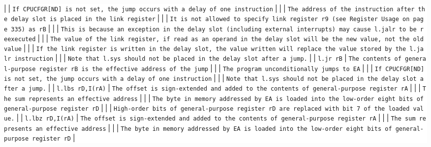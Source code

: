 |                        | `If CPUCFGR[ND] is not set, the jump occurs with a delay of one instruction`                                                                                                                                                                                                                              |
|                        | `The address of the instruction after the delay slot is placed in the link register`                                                                                                                                                                                                                      |
|                        | `It is not allowed to specify link register r9 (see Register Usage on page 335) as rB`                                                                                                                                                                                                                    |
|                        | `This is because an exception in the delay slot (including external interrupts) may cause l.jalr to be reexecuted`                                                                                                                                                                                        |
|                        | `The value of the link register, if read as an operand in the delay slot will be the new value, not the old value`                                                                                                                                                                                        |
|                        | `If the link register is written in the delay slot, the value written will replace the value stored by the l.jalr instruction`                                                                                                                                                                            |
|                        | `Note that l.sys should not be placed in the delay slot after a jump.`                                                                                                                                                                                                                                    |
| `l.jr rB`              | `The contents of general-purpose register rB is the effective address of the jump`                                                                                                                                                                                                                        |
|                        | `The program unconditionally jumps to EA`                                                                                                                                                                                                                                                                 |
|                        | `If CPUCFGR[ND] is not set, the jump occurs with a delay of one instruction`                                                                                                                                                                                                                              |
|                        | `Note that l.sys should not be placed in the delay slot after a jump.`                                                                                                                                                                                                                                    |
| `l.lbs rD,I(rA)`       | `The offset is sign-extended and added to the contents of general-purpose register rA`                                                                                                                                                                                                                    |
|                        | `The sum represents an effective address`                                                                                                                                                                                                                                                                 |
|                        | `The byte in memory addressed by EA is loaded into the low-order eight bits of general-purpose register rD`                                                                                                                                                                                               |
|                        | `High-order bits of general-purpose register rD are replaced with bit 7 of the loaded value.`                                                                                                                                                                                                             |
| `l.lbz rD,I(rA)`       | `The offset is sign-extended and added to the contents of general-purpose register rA`                                                                                                                                                                                                                    |
|                        | `The sum represents an effective address`                                                                                                                                                                                                                                                                 |
|                        | `The byte in memory addressed by EA is loaded into the low-order eight bits of general-purpose register rD`                                                                                                                                                                                               |